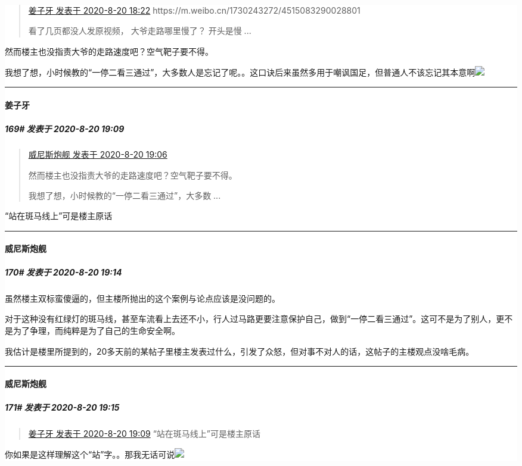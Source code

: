 

<blockquote><a href="httphttps://bbs.saraba1st.com/2b/forum.php?mod=redirect&amp;goto=findpost&amp;pid=48498071&amp;ptid=1955675" target="_blank">姜子牙 发表于 2020-8-20 18:22</a>
https://m.weibo.cn/1730243272/4515083290028801

看了几页都没人发原视频， 大爷走路哪里慢了？ 开头是慢 ...</blockquote>
然而楼主也没指责大爷的走路速度吧？空气靶子要不得。

我想了想，小时候教的“一停二看三通过”，大多数人是忘记了呢。。这口诀后来虽然多用于嘲讽国足，但普通人不该忘记其本意啊<img src="https://static.saraba1st.com/image/smiley/face2017/002.png" referrerpolicy="no-referrer">







*****

####  姜子牙  
##### 169#       发表于 2020-8-20 19:09



<blockquote><a href="httphttps://bbs.saraba1st.com/2b/forum.php?mod=redirect&amp;goto=findpost&amp;pid=48498458&amp;ptid=1955675" target="_blank">威尼斯炮舰 发表于 2020-8-20 19:06</a>

然而楼主也没指责大爷的走路速度吧？空气靶子要不得。


我想了想，小时候教的“一停二看三通过”，大多数 ...</blockquote>
“站在斑马线上”可是楼主原话







*****

####  威尼斯炮舰  
##### 170#       发表于 2020-8-20 19:14




虽然楼主双标蛮傻逼的，但主楼所抛出的这个案例与论点应该是没问题的。

对于这种没有红绿灯的斑马线，甚至车流看上去还不小，行人过马路更要注意保护自己，做到“一停二看三通过”。这可不是为了别人，更不是为了争理，而纯粹是为了自己的生命安全啊。

我估计是楼里所提到的，20多天前的某帖子里楼主发表过什么，引发了众怒，但对事不对人的话，这帖子的主楼观点没啥毛病。







*****

####  威尼斯炮舰  
##### 171#       发表于 2020-8-20 19:15



<blockquote><a href="httphttps://bbs.saraba1st.com/2b/forum.php?mod=redirect&amp;goto=findpost&amp;pid=48498479&amp;ptid=1955675" target="_blank">姜子牙 发表于 2020-8-20 19:09</a>
“站在斑马线上”可是楼主原话</blockquote>
你如果是这样理解这个“站”字。。那我无话可说<img src="https://static.saraba1st.com/image/smiley/face2017/004.gif" referrerpolicy="no-referrer">
